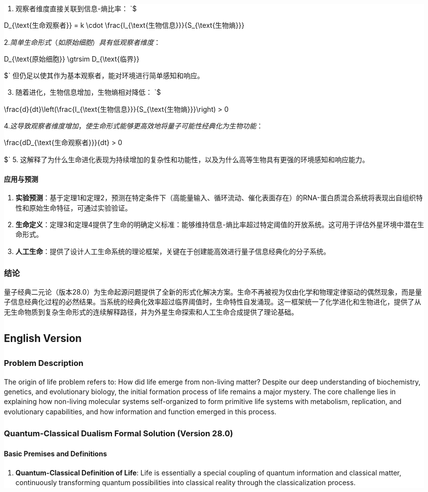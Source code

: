 1. 观察者维度直接关联到信息-熵比率：
`$

D_{\text{生命观察者}} = k \cdot \frac{I_{\text{生物信息}}}{S_{\text{生物熵}}}

$`
2. 简单生命形式（如原始细胞）具有低观察者维度：
`$

D_{\text{原始细胞}} \gtrsim D_{\text{临界}}

$`
但仍足以使其作为基本观察者，能对环境进行简单感知和响应。

3. 随着进化，生物信息增加，生物熵相对降低：
`$

\frac{d}{dt}\left(\frac{I_{\text{生物信息}}}{S_{\text{生物熵}}}\right) > 0

$`
4. 这导致观察者维度增加，使生命形式能够更高效地将量子可能性经典化为生物功能：
`$

\frac{dD_{\text{生命观察者}}}{dt} > 0

$`
5. 这解释了为什么生命进化表现为持续增加的复杂性和功能性，以及为什么高等生物具有更强的环境感知和响应能力。

#### 应用与预测

1. **实验预测**：基于定理1和定理2，预测在特定条件下（高能量输入、循环流动、催化表面存在）的RNA-蛋白质混合系统将表现出自组织特性和原始生命特征，可通过实验验证。

2. **生命定义**：定理3和定理4提供了生命的明确定义标准：能够维持信息-熵比率超过特定阈值的开放系统。这可用于评估外星环境中潜在生命形式。

3. **人工生命**：提供了设计人工生命系统的理论框架，关键在于创建能高效进行量子信息经典化的分子系统。

### 结论

量子经典二元论（版本28.0）为生命起源问题提供了全新的形式化解决方案。生命不再被视为仅由化学和物理定律驱动的偶然现象，而是量子信息经典化过程的必然结果。当系统的经典化效率超过临界阈值时，生命特性自发涌现。这一框架统一了化学进化和生物进化，提供了从无生命物质到复杂生命形式的连续解释路径，并为外星生命探索和人工生命合成提供了理论基础。

## English Version

### Problem Description

The origin of life problem refers to: How did life emerge from non-living matter? Despite our deep understanding of biochemistry, genetics, and evolutionary biology, the initial formation process of life remains a major mystery. The core challenge lies in explaining how non-living molecular systems self-organized to form primitive life systems with metabolism, replication, and evolutionary capabilities, and how information and function emerged in this process.

### Quantum-Classical Dualism Formal Solution (Version 28.0)

#### Basic Premises and Definitions

1. **Quantum-Classical Definition of Life**: Life is essentially a special coupling of quantum information and classical matter, continuously transforming quantum possibilities into classical reality through the classicalization process.
